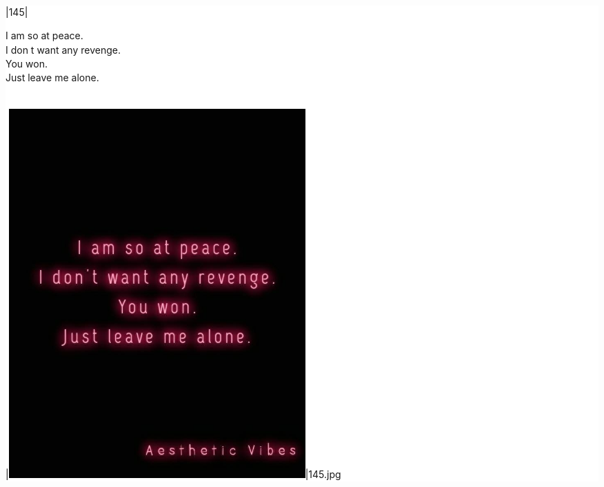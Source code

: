 |145|<p>I am so at peace.<br>I don t want any revenge.<br>You won.<br>Just leave me alone.<br><br></p>|<img src="aesthetic_o_vibes\145.jpg" width="50%" height="auto">|145.jpg